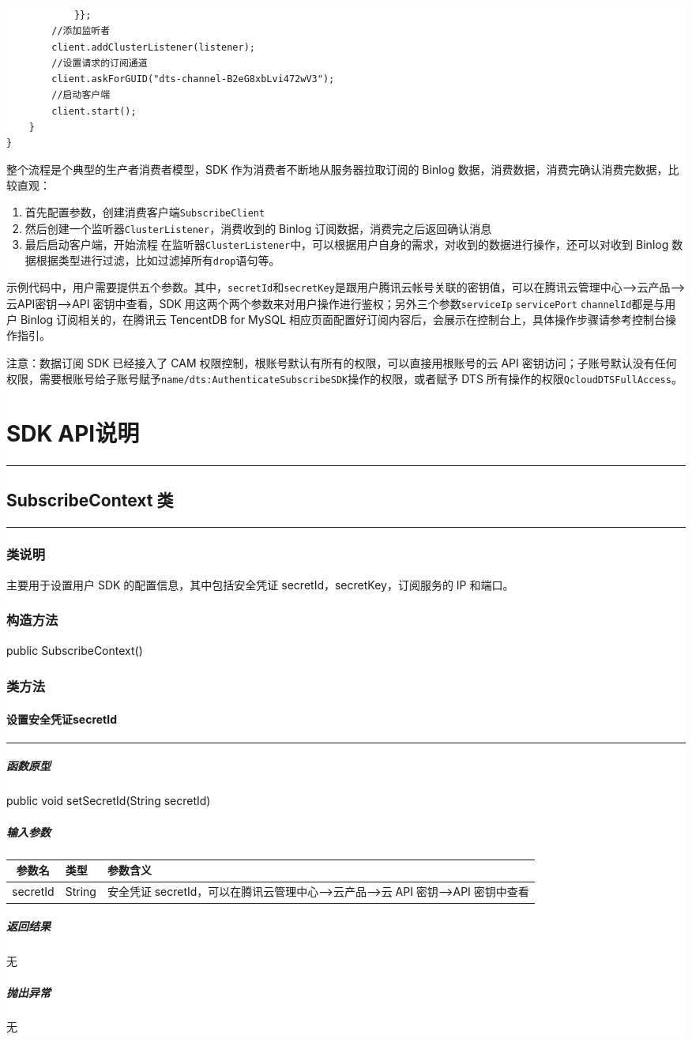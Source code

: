 ```
			}};
		//添加监听者
		client.addClusterListener(listener);
		//设置请求的订阅通道
		client.askForGUID("dts-channel-B2eG8xbLvi472wV3");
		//启动客户端
		client.start();
	}
}
```
整个流程是个典型的生产者消费者模型，SDK 作为消费者不断地从服务器拉取订阅的 Binlog 数据，消费数据，消费完确认消费完数据，比较直观：
 1. 首先配置参数，创建消费客户端`SubscribeClient`
 2. 然后创建一个监听器`ClusterListener`，消费收到的 Binlog 订阅数据，消费完之后返回确认消息
 3. 最后启动客户端，开始流程
在监听器`ClusterListener`中，可以根据用户自身的需求，对收到的数据进行操作，还可以对收到 Binlog 数据根据类型进行过滤，比如过滤掉所有`drop`语句等。
 
 示例代码中，用户需要提供五个参数。其中，`secretId`和`secretKey`是跟用户腾讯云帐号关联的密钥值，可以在腾讯云管理中心-->云产品-->云API密钥-->API 密钥中查看，SDK 用这两个两个参数来对用户操作进行鉴权；另外三个参数`serviceIp` `servicePort` `channelId`都是与用户 Binlog 订阅相关的，在腾讯云 TencentDB for MySQL 相应页面配置好订阅内容后，会展示在控制台上，具体操作步骤请参考控制台操作指引。
 
 注意：数据订阅 SDK 已经接入了 CAM 权限控制，根账号默认有所有的权限，可以直接用根账号的云 API 密钥访问；子账号默认没有任何权限，需要根账号给子账号赋予`name/dts:AuthenticateSubscribeSDK`操作的权限，或者赋予 DTS 所有操作的权限`QcloudDTSFullAccess`。

# SDK API说明
---
## SubscribeContext 类
---
### 类说明
主要用于设置用户 SDK 的配置信息，其中包括安全凭证 secretId，secretKey，订阅服务的 IP 和端口。

### 构造方法
public SubscribeContext()

### 类方法

#### **设置安全凭证secretId**
---
##### 函数原型
public void setSecretId(String secretId)

##### 输入参数

| 参数名 | 类型 | 参数含义 |
|:-------------:|:-------------|:-------------|
| secretId | String | 安全凭证 secretId，可以在腾讯云管理中心-->云产品-->云 API 密钥-->API 密钥中查看 |

##### 返回结果
无
##### 抛出异常
无
